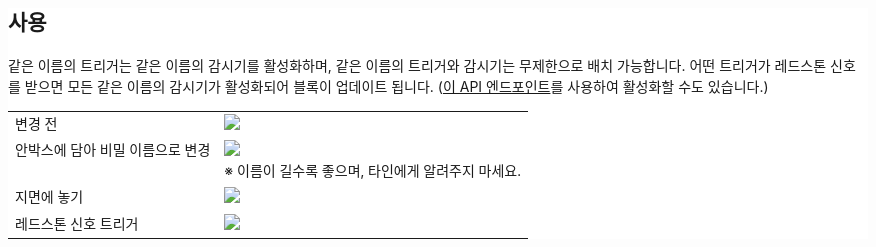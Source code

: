 
## 사용
같은 이름의 트리거는 같은 이름의 감시기를 활성화하며, 같은 이름의 트리거와 감시기는 무제한으로 배치 가능합니다. 
어떤 트리거가 레드스톤 신호를 받으면 모든 같은 이름의 감시기가 활성화되어 블록이 업데이트 됩니다. ([이 API 엔드포인트](https://catpalm.gitbook.io/webapi/controller)를 사용하여 활성화할 수도 있습니다.)

<table>
    <tr><td>변경 전</td><td><img src="https://i.imgur.com/1oUzbAH.png" width="720"/></td></tr>
    <tr><td>안박스에 담아 비밀 이름으로 변경</td><td><img src="https://i.imgur.com/cmMcMvm.png" width="720"/><br/>※ 이름이 길수록 좋으며, 타인에게 알려주지 마세요.</td></tr>
    <tr><td>지면에 놓기</td><td><img src="https://i.imgur.com/la2jWiu.png" width="720"/></td></tr>
    <tr><td>레드스톤 신호 트리거</td><td><img src="https://i.imgur.com/15HpOhT.png" width="720"/></td></tr>
</table>
